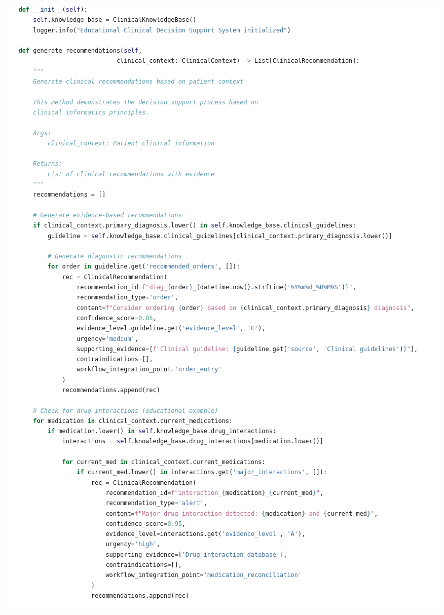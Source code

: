 ```python
    def __init__(self):
        self.knowledge_base = ClinicalKnowledgeBase()
        logger.info("Educational Clinical Decision Support System initialized")
        
    def generate_recommendations(self, 
                               clinical_context: ClinicalContext) -> List[ClinicalRecommendation]:
        """
        Generate clinical recommendations based on patient context
        
        This method demonstrates the decision support process based on
        clinical informatics principles.
        
        Args:
            clinical_context: Patient clinical information
            
        Returns:
            List of clinical recommendations with evidence
        """
        recommendations = []
        
        # Generate evidence-based recommendations
        if clinical_context.primary_diagnosis.lower() in self.knowledge_base.clinical_guidelines:
            guideline = self.knowledge_base.clinical_guidelines[clinical_context.primary_diagnosis.lower()]
            
            # Generate diagnostic recommendations
            for order in guideline.get('recommended_orders', []):
                rec = ClinicalRecommendation(
                    recommendation_id=f"diag_{order}_{datetime.now().strftime('%Y%m%d_%H%M%S')}",
                    recommendation_type='order',
                    content=f"Consider ordering {order} based on {clinical_context.primary_diagnosis} diagnosis",
                    confidence_score=0.85,
                    evidence_level=guideline.get('evidence_level', 'C'),
                    urgency='medium',
                    supporting_evidence=[f"Clinical guideline: {guideline.get('source', 'Clinical guidelines')}"],
                    contraindications=[],
                    workflow_integration_point='order_entry'
                )
                recommendations.append(rec)
        
        # Check for drug interactions (educational example)
        for medication in clinical_context.current_medications:
            if medication.lower() in self.knowledge_base.drug_interactions:
                interactions = self.knowledge_base.drug_interactions[medication.lower()]
                
                for current_med in clinical_context.current_medications:
                    if current_med.lower() in interactions.get('major_interactions', []):
                        rec = ClinicalRecommendation(
                            recommendation_id=f"interaction_{medication}_{current_med}",
                            recommendation_type='alert',
                            content=f"Major drug interaction detected: {medication} and {current_med}",
                            confidence_score=0.95,
                            evidence_level=interactions.get('evidence_level', 'A'),
                            urgency='high',
                            supporting_evidence=['Drug interaction database'],
                            contraindications=[],
                            workflow_integration_point='medication_reconciliation'
                        )
                        recommendations.append(rec)
        
```